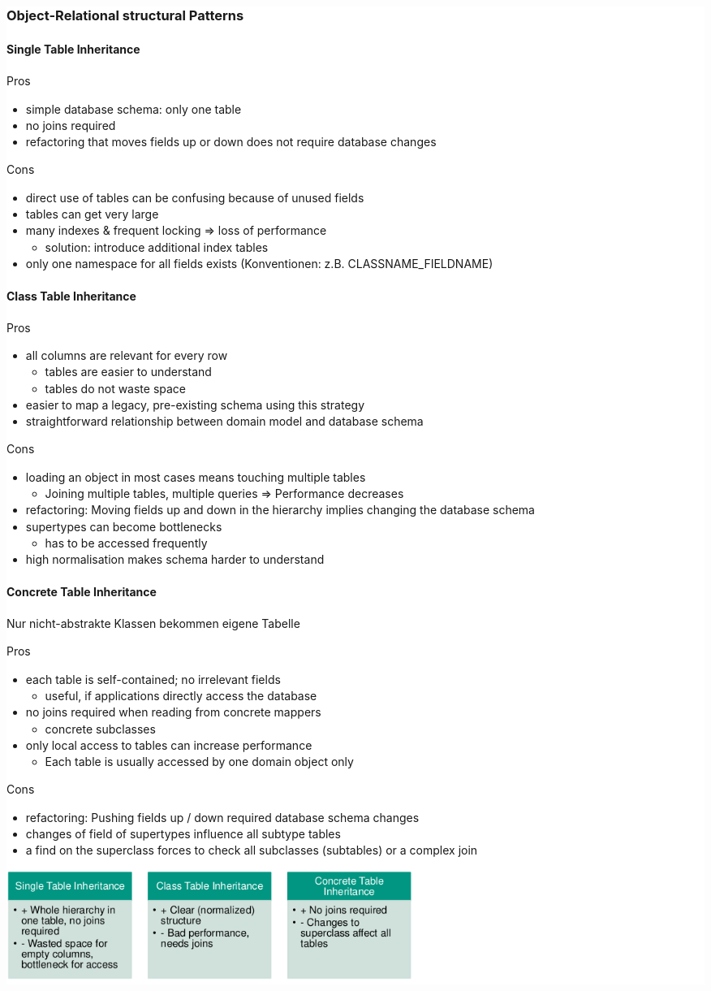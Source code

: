 ### Object-Relational structural Patterns
#### Single Table Inheritance
Pros
* simple database schema: only one table
* no joins required
* refactoring that moves fields up or down does not require database changes

Cons
* direct use of tables can be confusing because of unused fields
* tables can get very large
* many indexes & frequent locking => loss of performance
  * solution: introduce additional index tables
* only one namespace for all fields exists (Konventionen: z.B. CLASSNAME_FIELDNAME)

#### Class Table Inheritance
Pros
* all columns are relevant for every row
  * tables are easier to understand
  * tables do not waste space
* easier to map a legacy, pre-existing schema using this strategy
* straightforward relationship between domain model and database schema

Cons
* loading an object in most cases means touching multiple tables
  * Joining multiple tables, multiple queries => Performance decreases
* refactoring: Moving fields up and down in the hierarchy implies changing the database schema
* supertypes can become bottlenecks
  * has to be accessed frequently
* high normalisation makes schema harder to understand

#### Concrete Table Inheritance
Nur nicht-abstrakte Klassen bekommen eigene Tabelle

Pros
* each table is self-contained; no irrelevant fields
  * useful, if applications directly access the database
* no joins required when reading from concrete mappers
  * concrete subclasses
* only local access to tables can increase performance
  * Each table is usually accessed by one domain object only

Cons
* refactoring: Pushing fields up / down required database schema changes
* changes of field of supertypes influence all subtype tables
* a find on the superclass forces to check all subclasses (subtables) or a complex join

<img src="Zusammenfassung/table-inheritance-summary.png" width=500 />
